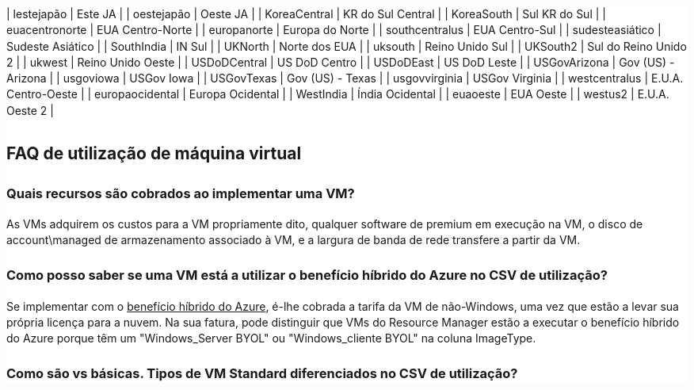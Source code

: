 |    lestejapão             |    Este JA                               |
|    oestejapão             |    Oeste JA                               |
|    KoreaCentral          |    KR do Sul Central                            |
|    KoreaSouth            |    Sul KR do Sul                              |
|    euacentronorte        |    EUA Centro-Norte                      |
|    europanorte           |    Europa do Norte                          |
|    southcentralus        |    EUA Centro-Sul                      |
|    sudesteasiático         |    Sudeste Asiático                        |
|    SouthIndia            |    IN Sul                              |
|    UKNorth               |    Norte dos EUA                              |
|    uksouth               |    Reino Unido Sul                              |
|    UKSouth2              |    Sul do Reino Unido 2                            |
|    ukwest                |    Reino Unido Oeste                               |
|    USDoDCentral          |    US DoD Centro                        |
|    USDoDEast             |    US DoD Leste                           |
|    USGovArizona          |    Gov (US) - Arizona                         |
|    usgoviowa             |    USGov Iowa                            |
|    USGovTexas            |    Gov (US) - Texas                           |
|    usgovvirginia         |    USGov Virginia                        |
|    westcentralus         |    E.U.A. Centro-Oeste                       |
|    europaocidental            |    Europa Ocidental                           |
|    WestIndia             |    Índia Ocidental                               |
|    euaoeste                |    EUA Oeste                               |
|    westus2               |    E.U.A. Oeste 2                             |


## <a name="virtual-machine-usage-faq"></a>FAQ de utilização de máquina virtual
### <a name="what-resources-are-charged-when-deploying-a-vm"></a>Quais recursos são cobrados ao implementar uma VM?    
As VMs adquirem os custos para a VM propriamente dito, qualquer software de premium em execução na VM, o disco de account\managed de armazenamento associado à VM, e a largura de banda de rede transfere a partir da VM.
### <a name="how-can-i-tell-if-a-vm-is-using-azure-hybrid-benefit-in-the-usage-csv"></a>Como posso saber se uma VM está a utilizar o benefício híbrido do Azure no CSV de utilização?
Se implementar com o [benefício híbrido do Azure](https://azure.microsoft.com/pricing/hybrid-benefit/), é-lhe cobrada a tarifa da VM de não-Windows, uma vez que estão a levar sua própria licença para a nuvem. Na sua fatura, pode distinguir que VMs do Resource Manager estão a executar o benefício híbrido do Azure porque têm um "Windows\_Server BYOL" ou "Windows\_cliente BYOL" na coluna ImageType.
### <a name="how-are-basic-vs-standard-vm-types-differentiated-in-the-usage-csv"></a>Como são vs básicas. Tipos de VM Standard diferenciados no CSV de utilização?